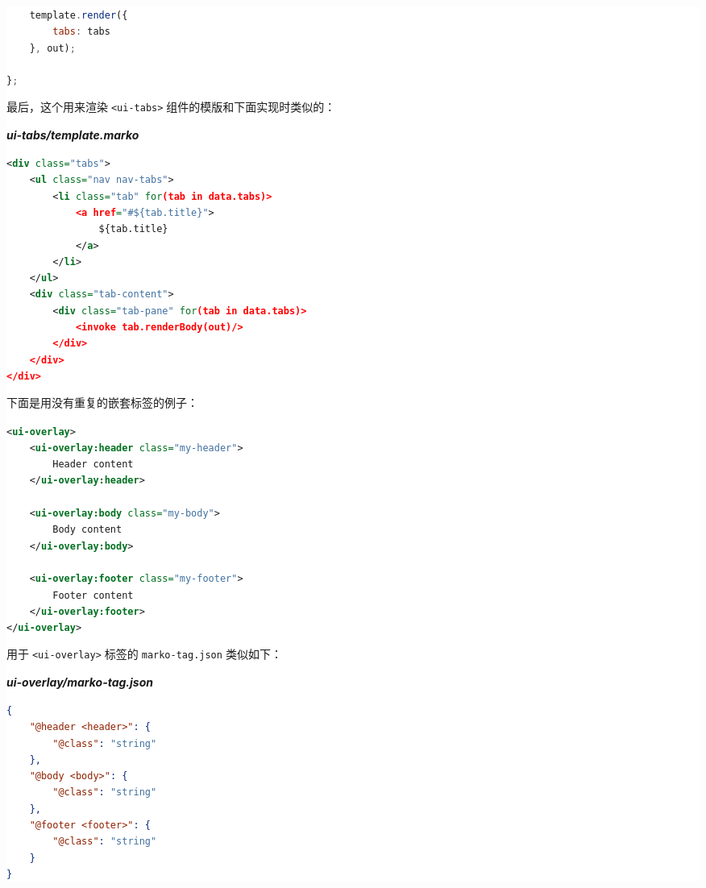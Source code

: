 ```javascript
    template.render({
        tabs: tabs
    }, out);

};
```

最后，这个用来渲染 `<ui-tabs>` 组件的模版和下面实现时类似的：

___ui-tabs/template.marko___

```xml
<div class="tabs">
    <ul class="nav nav-tabs">
        <li class="tab" for(tab in data.tabs)>
            <a href="#${tab.title}">
                ${tab.title}
            </a>
        </li>
    </ul>
    <div class="tab-content">
        <div class="tab-pane" for(tab in data.tabs)>
            <invoke tab.renderBody(out)/>
        </div>
    </div>
</div>
```

下面是用没有重复的嵌套标签的例子：

```xml
<ui-overlay>
    <ui-overlay:header class="my-header">
        Header content
    </ui-overlay:header>

    <ui-overlay:body class="my-body">
        Body content
    </ui-overlay:body>

    <ui-overlay:footer class="my-footer">
        Footer content
    </ui-overlay:footer>
</ui-overlay>
```

用于 `<ui-overlay>` 标签的 `marko-tag.json` 类似如下：

___ui-overlay/marko-tag.json___

```json
{
    "@header <header>": {
        "@class": "string"
    },
    "@body <body>": {
        "@class": "string"
    },
    "@footer <footer>": {
        "@class": "string"
    }
}
```
